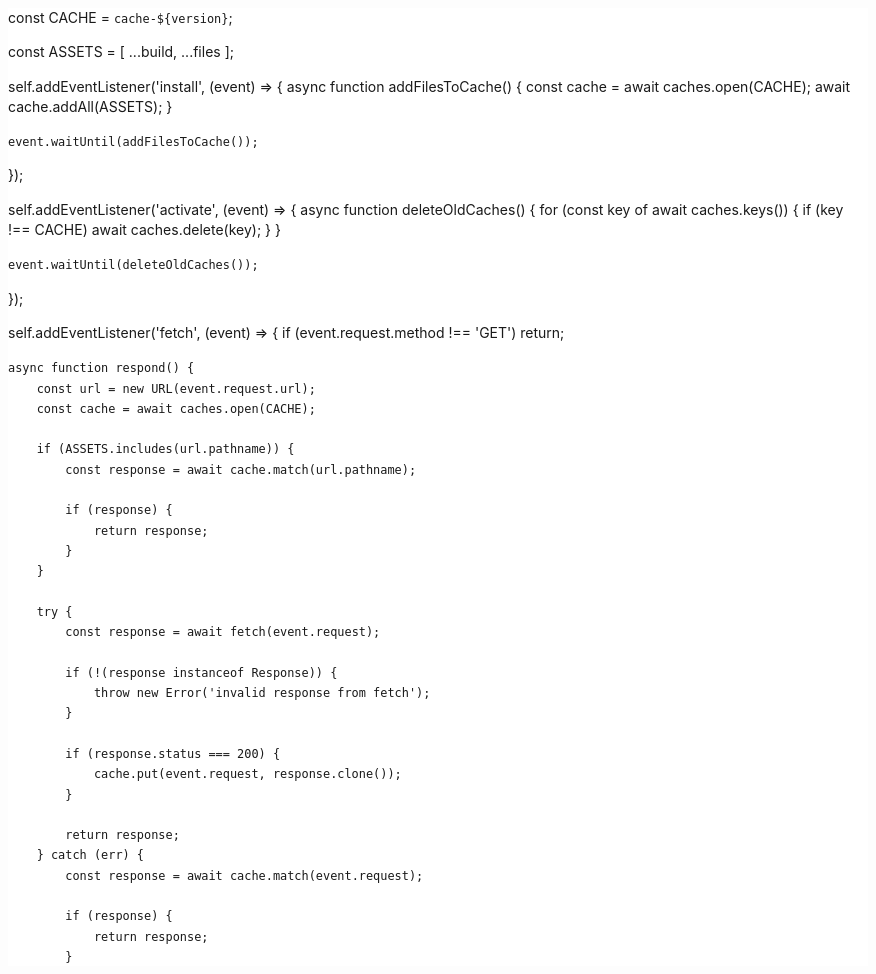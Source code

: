 const CACHE = `cache-${version}`;

const ASSETS = [
	...build,
	...files
];

self.addEventListener('install', (event) => {
	async function addFilesToCache() {
		const cache = await caches.open(CACHE);
		await cache.addAll(ASSETS);
	}

	event.waitUntil(addFilesToCache());
});

self.addEventListener('activate', (event) => {
	async function deleteOldCaches() {
		for (const key of await caches.keys()) {
			if (key !== CACHE) await caches.delete(key);
		}
	}

	event.waitUntil(deleteOldCaches());
});

self.addEventListener('fetch', (event) => {
	if (event.request.method !== 'GET') return;

	async function respond() {
		const url = new URL(event.request.url);
		const cache = await caches.open(CACHE);

		if (ASSETS.includes(url.pathname)) {
			const response = await cache.match(url.pathname);

			if (response) {
				return response;
			}
		}

		try {
			const response = await fetch(event.request);

			if (!(response instanceof Response)) {
				throw new Error('invalid response from fetch');
			}

			if (response.status === 200) {
				cache.put(event.request, response.clone());
			}

			return response;
		} catch (err) {
			const response = await cache.match(event.request);

			if (response) {
				return response;
			}
